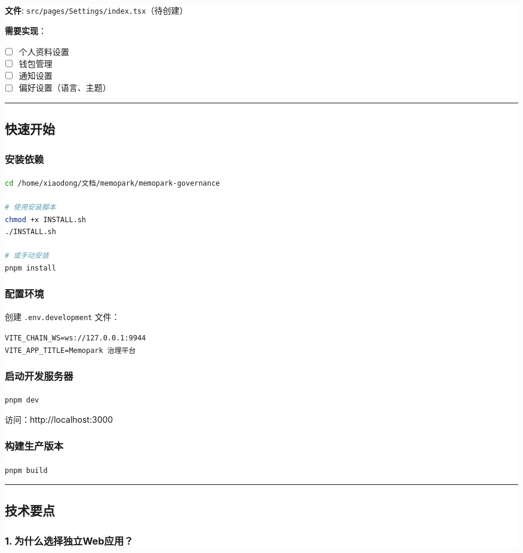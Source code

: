 **文件**: `src/pages/Settings/index.tsx`（待创建）

**需要实现**：
- [ ] 个人资料设置
- [ ] 钱包管理
- [ ] 通知设置
- [ ] 偏好设置（语言、主题）

---

## 快速开始

### 安装依赖

```bash
cd /home/xiaodong/文档/memopark/memopark-governance

# 使用安装脚本
chmod +x INSTALL.sh
./INSTALL.sh

# 或手动安装
pnpm install
```

### 配置环境

创建 `.env.development` 文件：

```env
VITE_CHAIN_WS=ws://127.0.0.1:9944
VITE_APP_TITLE=Memopark 治理平台
```

### 启动开发服务器

```bash
pnpm dev
```

访问：http://localhost:3000

### 构建生产版本

```bash
pnpm build
```

---

## 技术要点

### 1. 为什么选择独立Web应用？

